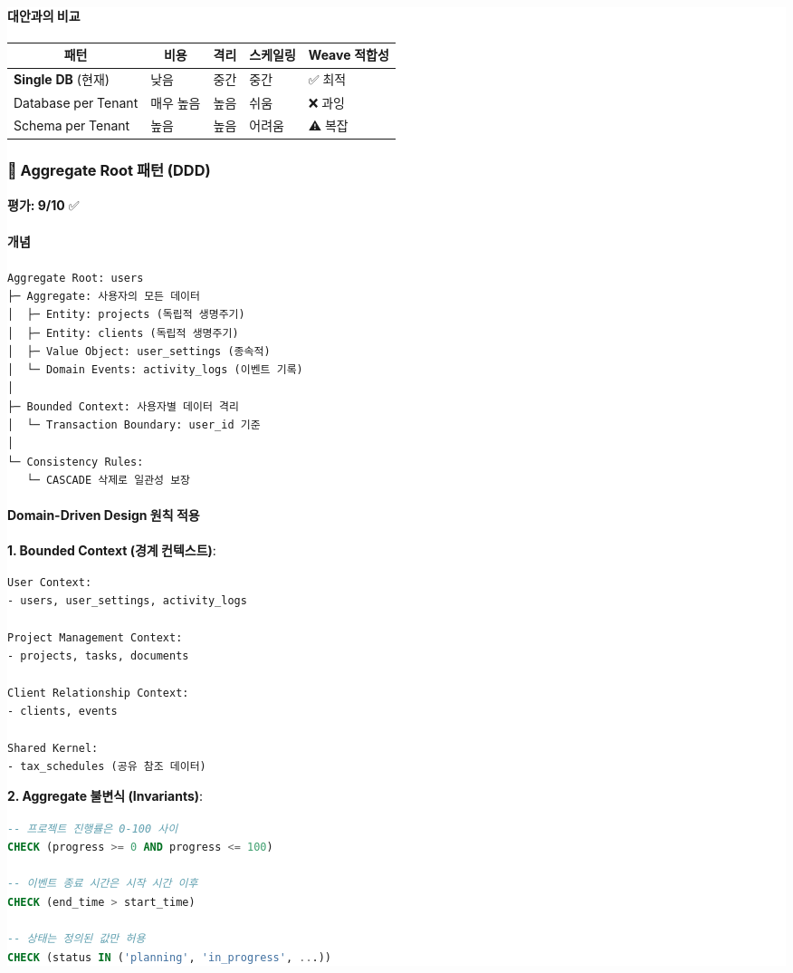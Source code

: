 #### 대안과의 비교

| 패턴 | 비용 | 격리 | 스케일링 | Weave 적합성 |
|------|------|------|----------|--------------|
| **Single DB** (현재) | 낮음 | 중간 | 중간 | ✅ 최적 |
| Database per Tenant | 매우 높음 | 높음 | 쉬움 | ❌ 과잉 |
| Schema per Tenant | 높음 | 높음 | 어려움 | ⚠️ 복잡 |

### 🎯 Aggregate Root 패턴 (DDD)

**평가: 9/10** ✅

#### 개념

```
Aggregate Root: users
├─ Aggregate: 사용자의 모든 데이터
│  ├─ Entity: projects (독립적 생명주기)
│  ├─ Entity: clients (독립적 생명주기)
│  ├─ Value Object: user_settings (종속적)
│  └─ Domain Events: activity_logs (이벤트 기록)
│
├─ Bounded Context: 사용자별 데이터 격리
│  └─ Transaction Boundary: user_id 기준
│
└─ Consistency Rules:
   └─ CASCADE 삭제로 일관성 보장
```

#### Domain-Driven Design 원칙 적용

**1. Bounded Context (경계 컨텍스트)**:
```
User Context:
- users, user_settings, activity_logs

Project Management Context:
- projects, tasks, documents

Client Relationship Context:
- clients, events

Shared Kernel:
- tax_schedules (공유 참조 데이터)
```

**2. Aggregate 불변식 (Invariants)**:
```sql
-- 프로젝트 진행률은 0-100 사이
CHECK (progress >= 0 AND progress <= 100)

-- 이벤트 종료 시간은 시작 시간 이후
CHECK (end_time > start_time)

-- 상태는 정의된 값만 허용
CHECK (status IN ('planning', 'in_progress', ...))
```
